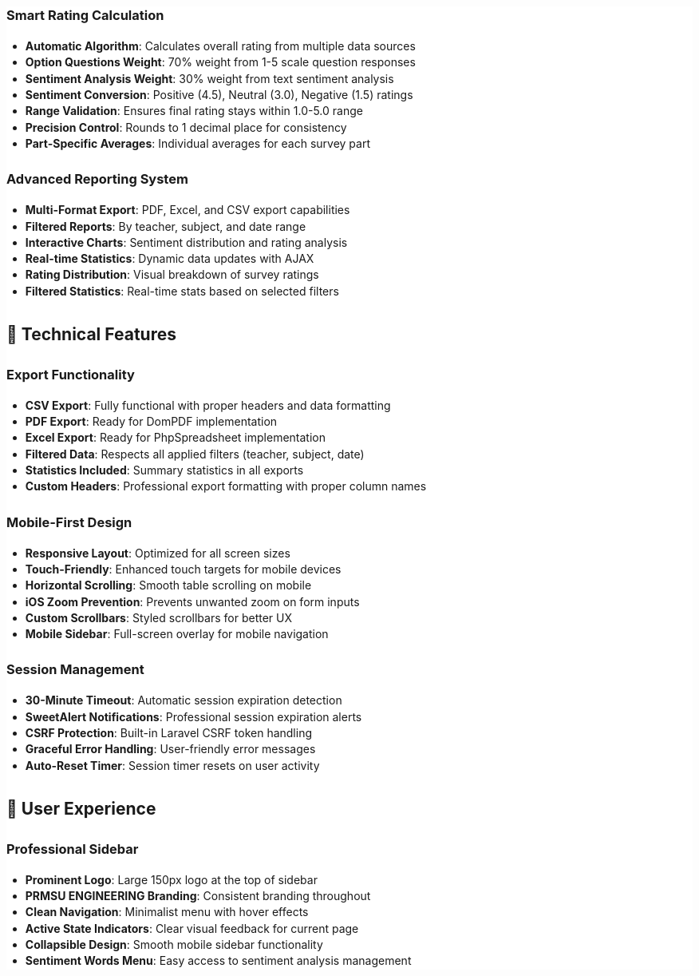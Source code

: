 ### **Smart Rating Calculation**
- **Automatic Algorithm**: Calculates overall rating from multiple data sources
- **Option Questions Weight**: 70% weight from 1-5 scale question responses
- **Sentiment Analysis Weight**: 30% weight from text sentiment analysis
- **Sentiment Conversion**: Positive (4.5), Neutral (3.0), Negative (1.5) ratings
- **Range Validation**: Ensures final rating stays within 1.0-5.0 range
- **Precision Control**: Rounds to 1 decimal place for consistency
- **Part-Specific Averages**: Individual averages for each survey part

### **Advanced Reporting System**
- **Multi-Format Export**: PDF, Excel, and CSV export capabilities
- **Filtered Reports**: By teacher, subject, and date range
- **Interactive Charts**: Sentiment distribution and rating analysis
- **Real-time Statistics**: Dynamic data updates with AJAX
- **Rating Distribution**: Visual breakdown of survey ratings
- **Filtered Statistics**: Real-time stats based on selected filters

## 🔧 Technical Features

### **Export Functionality**
- **CSV Export**: Fully functional with proper headers and data formatting
- **PDF Export**: Ready for DomPDF implementation
- **Excel Export**: Ready for PhpSpreadsheet implementation
- **Filtered Data**: Respects all applied filters (teacher, subject, date)
- **Statistics Included**: Summary statistics in all exports
- **Custom Headers**: Professional export formatting with proper column names

### **Mobile-First Design**
- **Responsive Layout**: Optimized for all screen sizes
- **Touch-Friendly**: Enhanced touch targets for mobile devices
- **Horizontal Scrolling**: Smooth table scrolling on mobile
- **iOS Zoom Prevention**: Prevents unwanted zoom on form inputs
- **Custom Scrollbars**: Styled scrollbars for better UX
- **Mobile Sidebar**: Full-screen overlay for mobile navigation

### **Session Management**
- **30-Minute Timeout**: Automatic session expiration detection
- **SweetAlert Notifications**: Professional session expiration alerts
- **CSRF Protection**: Built-in Laravel CSRF token handling
- **Graceful Error Handling**: User-friendly error messages
- **Auto-Reset Timer**: Session timer resets on user activity

## 🎯 User Experience

### **Professional Sidebar**
- **Prominent Logo**: Large 150px logo at the top of sidebar
- **PRMSU ENGINEERING Branding**: Consistent branding throughout
- **Clean Navigation**: Minimalist menu with hover effects
- **Active State Indicators**: Clear visual feedback for current page
- **Collapsible Design**: Smooth mobile sidebar functionality
- **Sentiment Words Menu**: Easy access to sentiment analysis management
